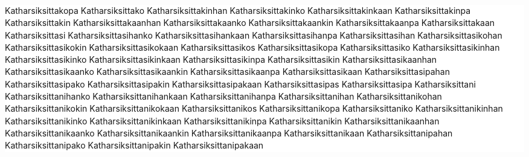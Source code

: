 Katharsiksittakopa
Katharsiksittako
Katharsiksittakinhan
Katharsiksittakinko
Katharsiksittakinkaan
Katharsiksittakinpa
Katharsiksittakin
Katharsiksittakaanhan
Katharsiksittakaanko
Katharsiksittakaankin
Katharsiksittakaanpa
Katharsiksittakaan
Katharsiksittasi
Katharsiksittasihanko
Katharsiksittasihankaan
Katharsiksittasihanpa
Katharsiksittasihan
Katharsiksittasikohan
Katharsiksittasikokin
Katharsiksittasikokaan
Katharsiksittasikos
Katharsiksittasikopa
Katharsiksittasiko
Katharsiksittasikinhan
Katharsiksittasikinko
Katharsiksittasikinkaan
Katharsiksittasikinpa
Katharsiksittasikin
Katharsiksittasikaanhan
Katharsiksittasikaanko
Katharsiksittasikaankin
Katharsiksittasikaanpa
Katharsiksittasikaan
Katharsiksittasipahan
Katharsiksittasipako
Katharsiksittasipakin
Katharsiksittasipakaan
Katharsiksittasipas
Katharsiksittasipa
Katharsiksittani
Katharsiksittanihanko
Katharsiksittanihankaan
Katharsiksittanihanpa
Katharsiksittanihan
Katharsiksittanikohan
Katharsiksittanikokin
Katharsiksittanikokaan
Katharsiksittanikos
Katharsiksittanikopa
Katharsiksittaniko
Katharsiksittanikinhan
Katharsiksittanikinko
Katharsiksittanikinkaan
Katharsiksittanikinpa
Katharsiksittanikin
Katharsiksittanikaanhan
Katharsiksittanikaanko
Katharsiksittanikaankin
Katharsiksittanikaanpa
Katharsiksittanikaan
Katharsiksittanipahan
Katharsiksittanipako
Katharsiksittanipakin
Katharsiksittanipakaan